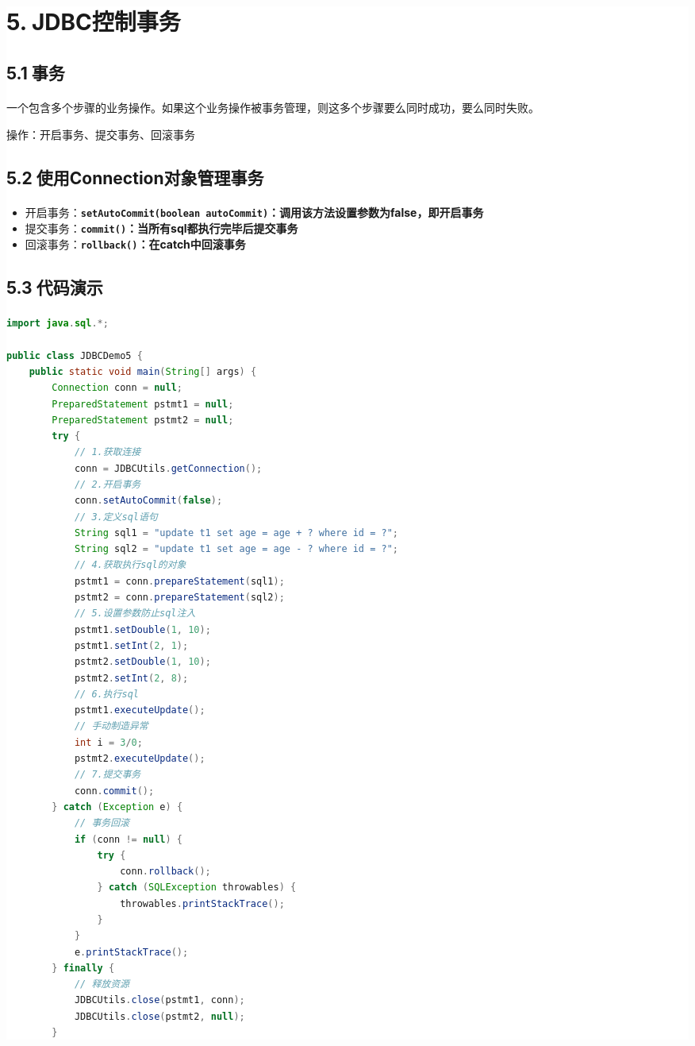 # 5. JDBC控制事务

## 5.1 事务

一个包含多个步骤的业务操作。如果这个业务操作被事务管理，则这多个步骤要么同时成功，要么同时失败。

操作：开启事务、提交事务、回滚事务

## 5.2 使用Connection对象管理事务

* 开启事务：**`setAutoCommit(boolean autoCommit)`：调用该方法设置参数为false，即开启事务**
* 提交事务：**`commit()`：当所有sql都执行完毕后提交事务**
* 回滚事务：**`rollback()`：在catch中回滚事务**

## 5.3 代码演示

```java
import java.sql.*;

public class JDBCDemo5 {
    public static void main(String[] args) {
        Connection conn = null;
        PreparedStatement pstmt1 = null;
        PreparedStatement pstmt2 = null;
        try {
            // 1.获取连接
            conn = JDBCUtils.getConnection();
            // 2.开启事务
            conn.setAutoCommit(false);
            // 3.定义sql语句
            String sql1 = "update t1 set age = age + ? where id = ?";
            String sql2 = "update t1 set age = age - ? where id = ?";
            // 4.获取执行sql的对象
            pstmt1 = conn.prepareStatement(sql1);
            pstmt2 = conn.prepareStatement(sql2);
            // 5.设置参数防止sql注入
            pstmt1.setDouble(1, 10);
            pstmt1.setInt(2, 1);
            pstmt2.setDouble(1, 10);
            pstmt2.setInt(2, 8);
            // 6.执行sql
            pstmt1.executeUpdate();
            // 手动制造异常
            int i = 3/0;
            pstmt2.executeUpdate();
            // 7.提交事务
            conn.commit();
        } catch (Exception e) {
            // 事务回滚
            if (conn != null) {
                try {
                    conn.rollback();
                } catch (SQLException throwables) {
                    throwables.printStackTrace();
                }
            }
            e.printStackTrace();
        } finally {
            // 释放资源
            JDBCUtils.close(pstmt1, conn);
            JDBCUtils.close(pstmt2, null);
        }
```